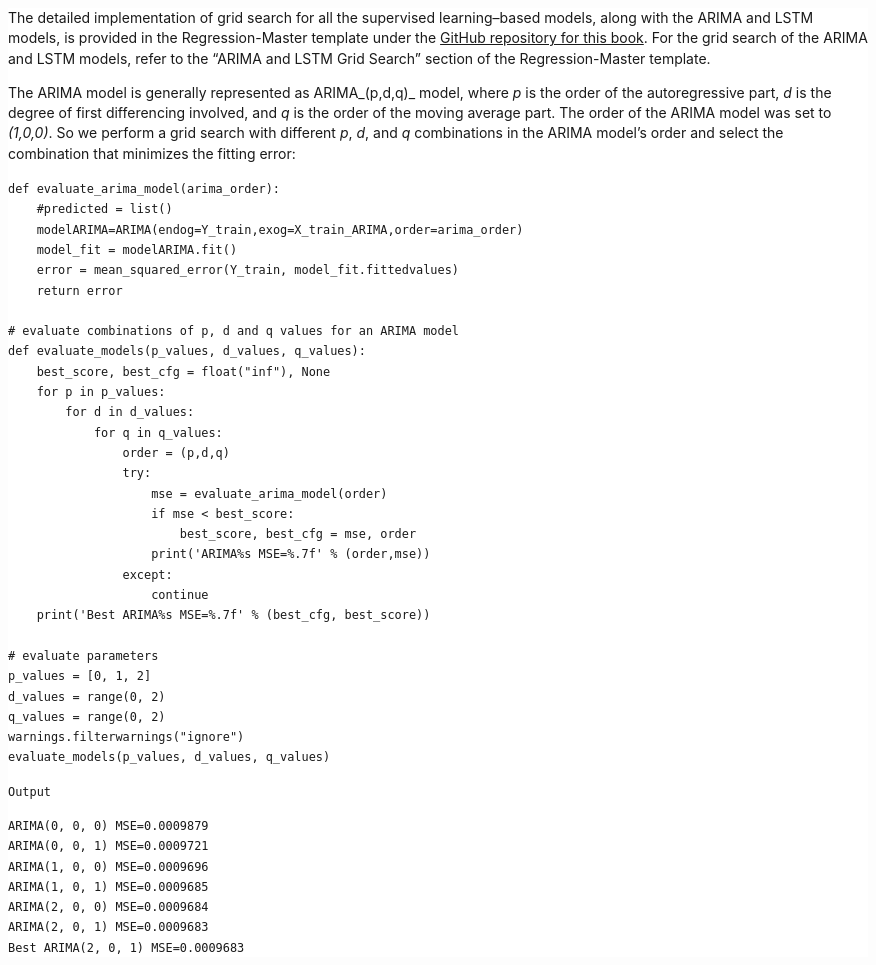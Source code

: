 The detailed implementation of grid search for all the supervised learning–based models, along with the ARIMA and LSTM models, is provided in the Regression-Master template under the [GitHub repository for this book](https://oreil.ly/9S8h\_). For the grid search of the ARIMA and LSTM models, refer to the “ARIMA and LSTM Grid Search” section of the Regression-Master template.

The ARIMA model is generally represented as ARIMA_(p,d,q)_ model, where _p_ is the order of the autoregressive part, _d_ is the degree of first differencing involved, and _q_ is the order of the moving average part. The order of the ARIMA model was set to _(1,0,0)_. So we perform a grid search with different _p_, _d_, and _q_ combinations in the ARIMA model’s order and select the combination that minimizes the fitting error:

```
def evaluate_arima_model(arima_order):
    #predicted = list()
    modelARIMA=ARIMA(endog=Y_train,exog=X_train_ARIMA,order=arima_order)
    model_fit = modelARIMA.fit()
    error = mean_squared_error(Y_train, model_fit.fittedvalues)
    return error

# evaluate combinations of p, d and q values for an ARIMA model
def evaluate_models(p_values, d_values, q_values):
    best_score, best_cfg = float("inf"), None
    for p in p_values:
        for d in d_values:
            for q in q_values:
                order = (p,d,q)
                try:
                    mse = evaluate_arima_model(order)
                    if mse < best_score:
                        best_score, best_cfg = mse, order
                    print('ARIMA%s MSE=%.7f' % (order,mse))
                except:
                    continue
    print('Best ARIMA%s MSE=%.7f' % (best_cfg, best_score))

# evaluate parameters
p_values = [0, 1, 2]
d_values = range(0, 2)
q_values = range(0, 2)
warnings.filterwarnings("ignore")
evaluate_models(p_values, d_values, q_values)
```

`Output`

```
ARIMA(0, 0, 0) MSE=0.0009879
ARIMA(0, 0, 1) MSE=0.0009721
ARIMA(1, 0, 0) MSE=0.0009696
ARIMA(1, 0, 1) MSE=0.0009685
ARIMA(2, 0, 0) MSE=0.0009684
ARIMA(2, 0, 1) MSE=0.0009683
Best ARIMA(2, 0, 1) MSE=0.0009683
```
